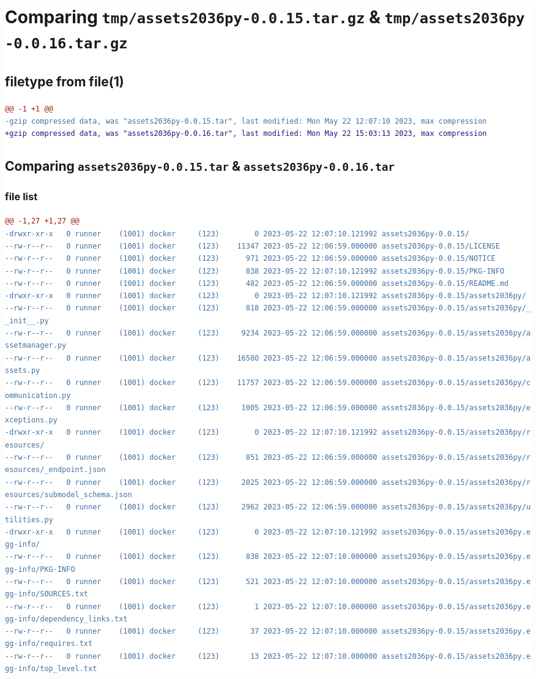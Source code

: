 # Comparing `tmp/assets2036py-0.0.15.tar.gz` & `tmp/assets2036py-0.0.16.tar.gz`

## filetype from file(1)

```diff
@@ -1 +1 @@
-gzip compressed data, was "assets2036py-0.0.15.tar", last modified: Mon May 22 12:07:10 2023, max compression
+gzip compressed data, was "assets2036py-0.0.16.tar", last modified: Mon May 22 15:03:13 2023, max compression
```

## Comparing `assets2036py-0.0.15.tar` & `assets2036py-0.0.16.tar`

### file list

```diff
@@ -1,27 +1,27 @@
-drwxr-xr-x   0 runner    (1001) docker     (123)        0 2023-05-22 12:07:10.121992 assets2036py-0.0.15/
--rw-r--r--   0 runner    (1001) docker     (123)    11347 2023-05-22 12:06:59.000000 assets2036py-0.0.15/LICENSE
--rw-r--r--   0 runner    (1001) docker     (123)      971 2023-05-22 12:06:59.000000 assets2036py-0.0.15/NOTICE
--rw-r--r--   0 runner    (1001) docker     (123)      838 2023-05-22 12:07:10.121992 assets2036py-0.0.15/PKG-INFO
--rw-r--r--   0 runner    (1001) docker     (123)      482 2023-05-22 12:06:59.000000 assets2036py-0.0.15/README.md
-drwxr-xr-x   0 runner    (1001) docker     (123)        0 2023-05-22 12:07:10.121992 assets2036py-0.0.15/assets2036py/
--rw-r--r--   0 runner    (1001) docker     (123)      818 2023-05-22 12:06:59.000000 assets2036py-0.0.15/assets2036py/__init__.py
--rw-r--r--   0 runner    (1001) docker     (123)     9234 2023-05-22 12:06:59.000000 assets2036py-0.0.15/assets2036py/assetmanager.py
--rw-r--r--   0 runner    (1001) docker     (123)    16580 2023-05-22 12:06:59.000000 assets2036py-0.0.15/assets2036py/assets.py
--rw-r--r--   0 runner    (1001) docker     (123)    11757 2023-05-22 12:06:59.000000 assets2036py-0.0.15/assets2036py/communication.py
--rw-r--r--   0 runner    (1001) docker     (123)     1005 2023-05-22 12:06:59.000000 assets2036py-0.0.15/assets2036py/exceptions.py
-drwxr-xr-x   0 runner    (1001) docker     (123)        0 2023-05-22 12:07:10.121992 assets2036py-0.0.15/assets2036py/resources/
--rw-r--r--   0 runner    (1001) docker     (123)      851 2023-05-22 12:06:59.000000 assets2036py-0.0.15/assets2036py/resources/_endpoint.json
--rw-r--r--   0 runner    (1001) docker     (123)     2025 2023-05-22 12:06:59.000000 assets2036py-0.0.15/assets2036py/resources/submodel_schema.json
--rw-r--r--   0 runner    (1001) docker     (123)     2962 2023-05-22 12:06:59.000000 assets2036py-0.0.15/assets2036py/utilities.py
-drwxr-xr-x   0 runner    (1001) docker     (123)        0 2023-05-22 12:07:10.121992 assets2036py-0.0.15/assets2036py.egg-info/
--rw-r--r--   0 runner    (1001) docker     (123)      838 2023-05-22 12:07:10.000000 assets2036py-0.0.15/assets2036py.egg-info/PKG-INFO
--rw-r--r--   0 runner    (1001) docker     (123)      521 2023-05-22 12:07:10.000000 assets2036py-0.0.15/assets2036py.egg-info/SOURCES.txt
--rw-r--r--   0 runner    (1001) docker     (123)        1 2023-05-22 12:07:10.000000 assets2036py-0.0.15/assets2036py.egg-info/dependency_links.txt
--rw-r--r--   0 runner    (1001) docker     (123)       37 2023-05-22 12:07:10.000000 assets2036py-0.0.15/assets2036py.egg-info/requires.txt
--rw-r--r--   0 runner    (1001) docker     (123)       13 2023-05-22 12:07:10.000000 assets2036py-0.0.15/assets2036py.egg-info/top_level.txt
```